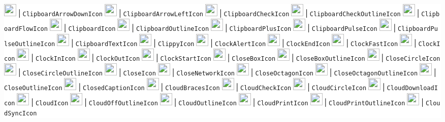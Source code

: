 <img src="https://raw.githubusercontent.com/at-icons/material/master/svg/clipboard-arrow-down.svg" width="24" height="24"> | `ClipboardArrowDownIcon`
<img src="https://raw.githubusercontent.com/at-icons/material/master/svg/clipboard-arrow-left.svg" width="24" height="24"> | `ClipboardArrowLeftIcon`
<img src="https://raw.githubusercontent.com/at-icons/material/master/svg/clipboard-check.svg" width="24" height="24"> | `ClipboardCheckIcon`
<img src="https://raw.githubusercontent.com/at-icons/material/master/svg/clipboard-check-outline.svg" width="24" height="24"> | `ClipboardCheckOutlineIcon`
<img src="https://raw.githubusercontent.com/at-icons/material/master/svg/clipboard-flow.svg" width="24" height="24"> | `ClipboardFlowIcon`
<img src="https://raw.githubusercontent.com/at-icons/material/master/svg/clipboard.svg" width="24" height="24"> | `ClipboardIcon`
<img src="https://raw.githubusercontent.com/at-icons/material/master/svg/clipboard-outline.svg" width="24" height="24"> | `ClipboardOutlineIcon`
<img src="https://raw.githubusercontent.com/at-icons/material/master/svg/clipboard-plus.svg" width="24" height="24"> | `ClipboardPlusIcon`
<img src="https://raw.githubusercontent.com/at-icons/material/master/svg/clipboard-pulse.svg" width="24" height="24"> | `ClipboardPulseIcon`
<img src="https://raw.githubusercontent.com/at-icons/material/master/svg/clipboard-pulse-outline.svg" width="24" height="24"> | `ClipboardPulseOutlineIcon`
<img src="https://raw.githubusercontent.com/at-icons/material/master/svg/clipboard-text.svg" width="24" height="24"> | `ClipboardTextIcon`
<img src="https://raw.githubusercontent.com/at-icons/material/master/svg/clippy.svg" width="24" height="24"> | `ClippyIcon`
<img src="https://raw.githubusercontent.com/at-icons/material/master/svg/clock-alert.svg" width="24" height="24"> | `ClockAlertIcon`
<img src="https://raw.githubusercontent.com/at-icons/material/master/svg/clock-end.svg" width="24" height="24"> | `ClockEndIcon`
<img src="https://raw.githubusercontent.com/at-icons/material/master/svg/clock-fast.svg" width="24" height="24"> | `ClockFastIcon`
<img src="https://raw.githubusercontent.com/at-icons/material/master/svg/clock.svg" width="24" height="24"> | `ClockIcon`
<img src="https://raw.githubusercontent.com/at-icons/material/master/svg/clock-in.svg" width="24" height="24"> | `ClockInIcon`
<img src="https://raw.githubusercontent.com/at-icons/material/master/svg/clock-out.svg" width="24" height="24"> | `ClockOutIcon`
<img src="https://raw.githubusercontent.com/at-icons/material/master/svg/clock-start.svg" width="24" height="24"> | `ClockStartIcon`
<img src="https://raw.githubusercontent.com/at-icons/material/master/svg/close-box.svg" width="24" height="24"> | `CloseBoxIcon`
<img src="https://raw.githubusercontent.com/at-icons/material/master/svg/close-box-outline.svg" width="24" height="24"> | `CloseBoxOutlineIcon`
<img src="https://raw.githubusercontent.com/at-icons/material/master/svg/close-circle.svg" width="24" height="24"> | `CloseCircleIcon`
<img src="https://raw.githubusercontent.com/at-icons/material/master/svg/close-circle-outline.svg" width="24" height="24"> | `CloseCircleOutlineIcon`
<img src="https://raw.githubusercontent.com/at-icons/material/master/svg/close.svg" width="24" height="24"> | `CloseIcon`
<img src="https://raw.githubusercontent.com/at-icons/material/master/svg/close-network.svg" width="24" height="24"> | `CloseNetworkIcon`
<img src="https://raw.githubusercontent.com/at-icons/material/master/svg/close-octagon.svg" width="24" height="24"> | `CloseOctagonIcon`
<img src="https://raw.githubusercontent.com/at-icons/material/master/svg/close-octagon-outline.svg" width="24" height="24"> | `CloseOctagonOutlineIcon`
<img src="https://raw.githubusercontent.com/at-icons/material/master/svg/close-outline.svg" width="24" height="24"> | `CloseOutlineIcon`
<img src="https://raw.githubusercontent.com/at-icons/material/master/svg/closed-caption.svg" width="24" height="24"> | `ClosedCaptionIcon`
<img src="https://raw.githubusercontent.com/at-icons/material/master/svg/cloud-braces.svg" width="24" height="24"> | `CloudBracesIcon`
<img src="https://raw.githubusercontent.com/at-icons/material/master/svg/cloud-check.svg" width="24" height="24"> | `CloudCheckIcon`
<img src="https://raw.githubusercontent.com/at-icons/material/master/svg/cloud-circle.svg" width="24" height="24"> | `CloudCircleIcon`
<img src="https://raw.githubusercontent.com/at-icons/material/master/svg/cloud-download.svg" width="24" height="24"> | `CloudDownloadIcon`
<img src="https://raw.githubusercontent.com/at-icons/material/master/svg/cloud.svg" width="24" height="24"> | `CloudIcon`
<img src="https://raw.githubusercontent.com/at-icons/material/master/svg/cloud-off-outline.svg" width="24" height="24"> | `CloudOffOutlineIcon`
<img src="https://raw.githubusercontent.com/at-icons/material/master/svg/cloud-outline.svg" width="24" height="24"> | `CloudOutlineIcon`
<img src="https://raw.githubusercontent.com/at-icons/material/master/svg/cloud-print.svg" width="24" height="24"> | `CloudPrintIcon`
<img src="https://raw.githubusercontent.com/at-icons/material/master/svg/cloud-print-outline.svg" width="24" height="24"> | `CloudPrintOutlineIcon`
<img src="https://raw.githubusercontent.com/at-icons/material/master/svg/cloud-sync.svg" width="24" height="24"> | `CloudSyncIcon`